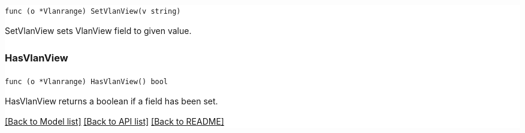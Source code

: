 `func (o *Vlanrange) SetVlanView(v string)`

SetVlanView sets VlanView field to given value.

### HasVlanView

`func (o *Vlanrange) HasVlanView() bool`

HasVlanView returns a boolean if a field has been set.


[[Back to Model list]](../README.md#documentation-for-models) [[Back to API list]](../README.md#documentation-for-api-endpoints) [[Back to README]](../README.md)


